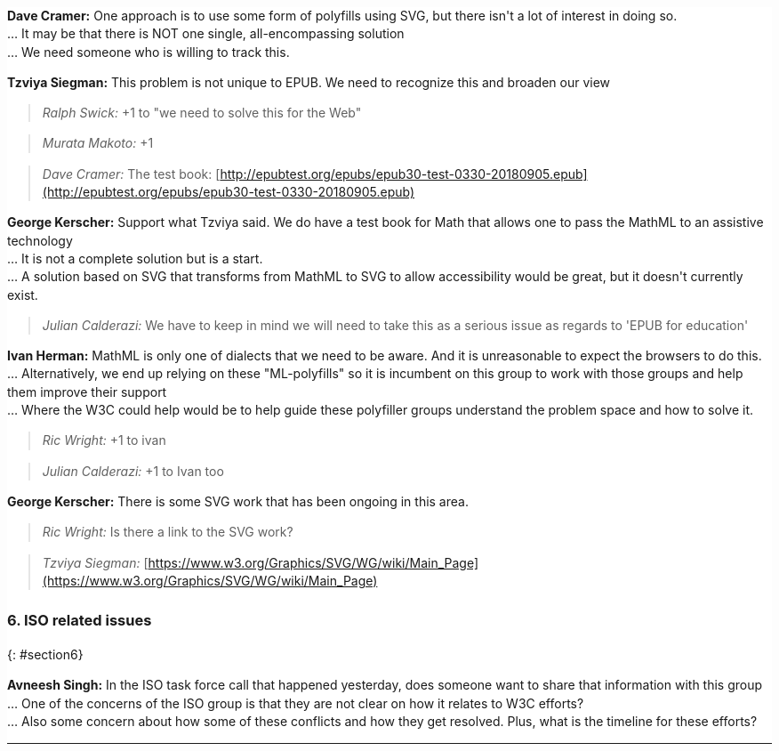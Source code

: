 **Dave Cramer:** One approach is to use some form of polyfills using SVG, but there isn't a lot of interest in doing so.  
… It may be that there is NOT one single, all-encompassing solution  
… We need someone who is willing to track this.  

**Tzviya Siegman:** This problem is not unique to EPUB.  We need to recognize this and broaden our view  

> *Ralph Swick:* +1 to "we need to solve this for the Web"

> *Murata Makoto:* +1

> *Dave Cramer:* The test book: [http://epubtest.org/epubs/epub30-test-0330-20180905.epub](http://epubtest.org/epubs/epub30-test-0330-20180905.epub)

**George Kerscher:** Support what Tzviya said.  We do have a test book for Math that allows one to pass the MathML to an assistive technology  
… It is not a complete solution but is a start.  
… A solution based on SVG that transforms from MathML to SVG to allow accessibility would be great, but it doesn't currently exist.  

> *Julian Calderazi:* We have to keep in mind we will need to take this as a serious issue as regards to 'EPUB for education'

**Ivan Herman:** MathML is only one of dialects that we need to be aware.  And it is unreasonable to expect the browsers to do this.  
… Alternatively, we end up relying on these "ML-polyfills" so it is incumbent on this group to work with those groups and help them improve their support  
… Where the W3C could help would be to help guide these polyfiller groups understand the problem space and how to solve it.  

> *Ric Wright:* +1 to ivan

> *Julian Calderazi:* +1 to Ivan too

**George Kerscher:** There is some SVG work that has been ongoing in this area.  

> *Ric Wright:* Is there a link to the SVG work?

> *Tzviya Siegman:* [https://www.w3.org/Graphics/SVG/WG/wiki/Main_Page](https://www.w3.org/Graphics/SVG/WG/wiki/Main_Page)

### 6. ISO related issues
{: #section6}

**Avneesh Singh:** In the ISO task force call that happened yesterday, does someone want to share that information with this group  
… One of the concerns of the ISO group is that they are not clear on how it relates to W3C efforts?  
… Also some concern about how some of these conflicts and how they get resolved.  Plus, what is the timeline for these efforts?  

---
